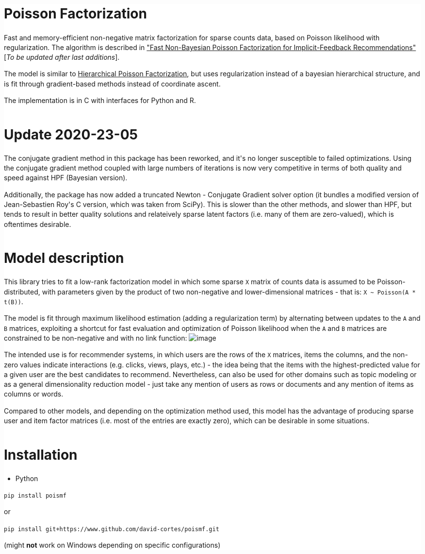 # Poisson Factorization

Fast and memory-efficient non-negative matrix factorization for sparse counts data, based on Poisson likelihood with regularization. The algorithm is described in ["Fast Non-Bayesian Poisson Factorization for Implicit-Feedback Recommendations"](http://arxiv.org/abs/1811.01908) [*To be updated after last additions*].

The model is similar to [Hierarchical Poisson Factorization](https://arxiv.org/abs/1311.1704), but uses regularization instead of a bayesian hierarchical structure, and is fit through gradient-based methods instead of coordinate ascent.

The implementation is in C with interfaces for Python and R.

# Update 2020-23-05

The conjugate gradient method in this package has been reworked, and it's no longer susceptible to failed optimizations. Using the conjugate gradient method coupled with large numbers of iterations is now very competitive in terms of both quality and speed against HPF (Bayesian version).

Additionally, the package has now added a truncated Newton - Conjugate Gradient solver option (it bundles a modified version of Jean-Sebastien Roy's C version, which was taken from SciPy). This is slower than the other methods, and slower than HPF, but tends to result in better quality solutions and relateively sparse latent factors (i.e. many of them are zero-valued), which is oftentimes desirable.

# Model description

This library tries to fit a low-rank factorization model in which some sparse `X` matrix of counts data is assumed to be Poisson-distributed, with parameters given by the product of two non-negative and lower-dimensional matrices - that is:
```X ~ Poisson(A * t(B))```.

The model is fit through maximum likelihood estimation (adding a regularization term) by alternating between updates to the `A` and `B` matrices, exploiting a shortcut for fast evaluation and optimization of Poisson likelihood when the `A` and `B` matrices are constrained to be non-negative and with no link function:
![image](formula/pois_llk.png "poisson")

The intended use is for recommender systems, in which users are the rows of the `X` matrices, items the columns, and the non-zero values indicate interactions (e.g. clicks, views, plays, etc.) - the idea being that the items with the highest-predicted value for a given user are the best candidates to recommend. Nevertheless, can also be used for other domains such as topic modeling or as a general dimensionality reduction model - just take any mention of users as rows or documents and any mention of items as columns or words.

Compared to other models, and depending on the optimization method used, this model has the advantage of producing sparse user and item factor matrices (i.e. most of the entries are exactly zero), which can be desirable in some situations.

# Installation

* Python
```
pip install poismf
```
or
```
pip install git+https://www.github.com/david-cortes/poismf.git
```
(might **not** work on Windows depending on specific configurations)

```